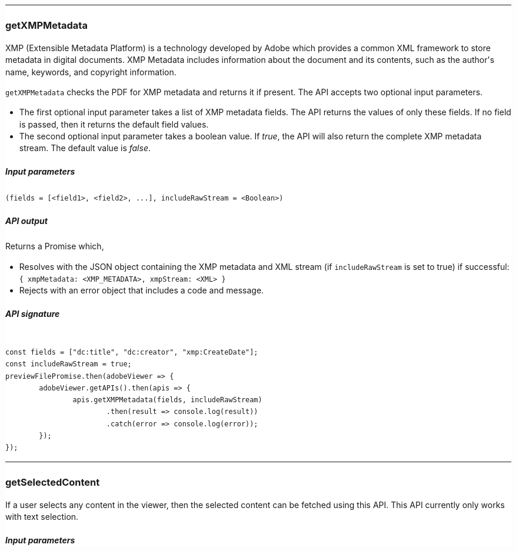 <hr />

### getXMPMetadata

XMP (Extensible Metadata Platform) is a technology developed by Adobe
which provides a common XML framework to store metadata in digital
documents. XMP Metadata includes information about the document and its
contents, such as the author's name, keywords, and copyright
information.

`getXMPMetadata` checks the PDF for XMP metadata and returns it if
present. The API accepts two optional input parameters.

-   The first optional input parameter takes a list of XMP metadata
    fields. The API returns the values of only these fields. If no field
    is passed, then it returns the default field values.
-   The second optional input parameter takes a boolean value. If
    *true*, the API will also return the complete XMP metadata stream.
    The default value is *false*.
    
##### Input parameters

`(fields = [<field1>, <field2>, ...], includeRawStream = <Boolean>)`

##### API output

Returns a Promise which, 

* Resolves with the JSON object containing the XMP metadata and XML stream (if `includeRawStream` is set to true) if successful: `{ xmpMetadata: <XMP_METADATA>, xmpStream: <XML> }`
* Rejects with an error object that includes a code and message.

##### API signature 

```
	
const fields = ["dc:title", "dc:creator", "xmp:CreateDate"];
const includeRawStream = true;
previewFilePromise.then(adobeViewer => {
        adobeViewer.getAPIs().then(apis => {
                apis.getXMPMetadata(fields, includeRawStream)
                        .then(result => console.log(result))
                        .catch(error => console.log(error));
        });
});
```

<hr />

### getSelectedContent

If a user selects any content in the viewer, then the selected content
can be fetched using this API. This API currently only works with text
selection.

##### Input parameters
